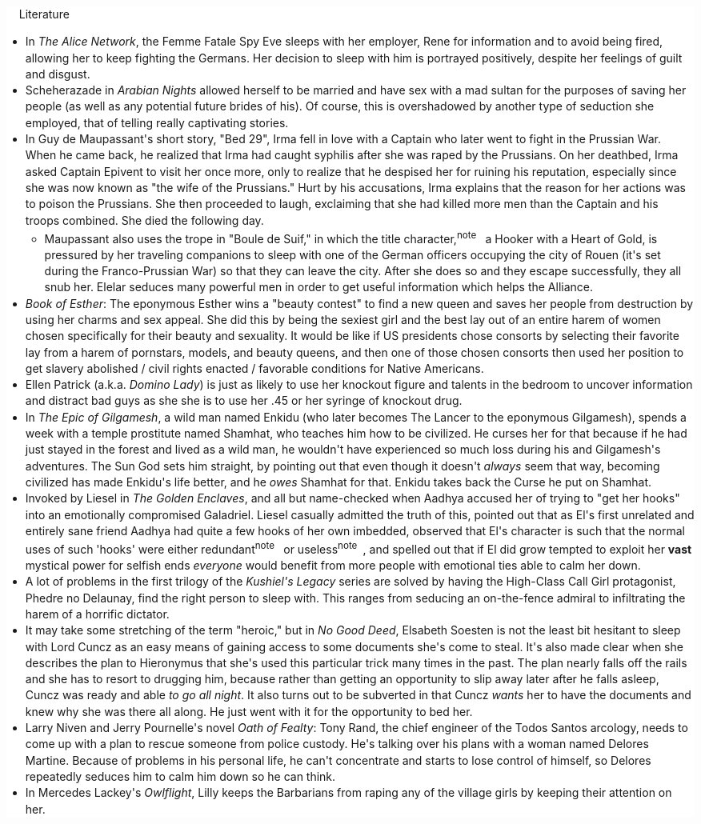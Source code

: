 
    Literature 

-   In _The Alice Network_, the Femme Fatale Spy Eve sleeps with her employer, Rene for information and to avoid being fired, allowing her to keep fighting the Germans. Her decision to sleep with him is portrayed positively, despite her feelings of guilt and disgust.
-   Scheherazade in _Arabian Nights_ allowed herself to be married and have sex with a mad sultan for the purposes of saving her people (as well as any potential future brides of his). Of course, this is overshadowed by another type of seduction she employed, that of telling really captivating stories.
-   In Guy de Maupassant's short story, "Bed 29", Irma fell in love with a Captain who later went to fight in the Prussian War. When he came back, he realized that Irma had caught syphilis after she was raped by the Prussians. On her deathbed, Irma asked Captain Epivent to visit her once more, only to realize that he despised her for ruining his reputation, especially since she was now known as "the wife of the Prussians." Hurt by his accusations, Irma explains that the reason for her actions was to poison the Prussians. She then proceeded to laugh, exclaiming that she had killed more men than the Captain and his troops combined. She died the following day.
    -   Maupassant also uses the trope in "Boule de Suif," in which the title character,<sup>note&nbsp;</sup>  a Hooker with a Heart of Gold, is pressured by her traveling companions to sleep with one of the German officers occupying the city of Rouen (it's set during the Franco-Prussian War) so that they can leave the city. After she does so and they escape successfully, they all snub her. Elelar seduces many powerful men in order to get useful information which helps the Alliance.
-   _Book of Esther_: The eponymous Esther wins a "beauty contest" to find a new queen and saves her people from destruction by using her charms and sex appeal. She did this by being the sexiest girl and the best lay out of an entire harem of women chosen specifically for their beauty and sexuality. It would be like if US presidents chose consorts by selecting their favorite lay from a harem of pornstars, models, and beauty queens, and then one of those chosen consorts then used her position to get slavery abolished / civil rights enacted / favorable conditions for Native Americans.
-   Ellen Patrick (a.k.a. _Domino Lady_) is just as likely to use her knockout figure and talents in the bedroom to uncover information and distract bad guys as she she is to use her .45 or her syringe of knockout drug.
-   In _The Epic of Gilgamesh_, a wild man named Enkidu (who later becomes The Lancer to the eponymous Gilgamesh), spends a week with a temple prostitute named Shamhat, who teaches him how to be civilized. He curses her for that because if he had just stayed in the forest and lived as a wild man, he wouldn't have experienced so much loss during his and Gilgamesh's adventures. The Sun God sets him straight, by pointing out that even though it doesn't _always_ seem that way, becoming civilized has made Enkidu's life better, and he _owes_ Shamhat for that. Enkidu takes back the Curse he put on Shamhat.
-   Invoked by Liesel in _The Golden Enclaves_, and all but name-checked when Aadhya accused her of trying to "get her hooks" into an emotionally compromised Galadriel. Liesel casually admitted the truth of this, pointed out that as El's first unrelated and entirely sane friend Aadhya had quite a few hooks of her own imbedded, observed that El's character is such that the normal uses of such 'hooks' were either redundant<sup>note&nbsp;</sup>  or useless<sup>note&nbsp;</sup> , and spelled out that if El did grow tempted to exploit her **vast** mystical power for selfish ends _everyone_ would benefit from more people with emotional ties able to calm her down.
-   A lot of problems in the first trilogy of the _Kushiel's Legacy_ series are solved by having the High-Class Call Girl protagonist, Phedre no Delaunay, find the right person to sleep with. This ranges from seducing an on-the-fence admiral to infiltrating the harem of a horrific dictator.
-   It may take some stretching of the term "heroic," but in _No Good Deed_, Elsabeth Soesten is not the least bit hesitant to sleep with Lord Cuncz as an easy means of gaining access to some documents she's come to steal. It's also made clear when she describes the plan to Hieronymus that she's used this particular trick many times in the past. The plan nearly falls off the rails and she has to resort to drugging him, because rather than getting an opportunity to slip away later after he falls asleep, Cuncz was ready and able _to go all night_. It also turns out to be subverted in that Cuncz _wants_ her to have the documents and knew why she was there all along. He just went with it for the opportunity to bed her.
-   Larry Niven and Jerry Pournelle's novel _Oath of Fealty_: Tony Rand, the chief engineer of the Todos Santos arcology, needs to come up with a plan to rescue someone from police custody. He's talking over his plans with a woman named Delores Martine. Because of problems in his personal life, he can't concentrate and starts to lose control of himself, so Delores repeatedly seduces him to calm him down so he can think.
-   In Mercedes Lackey's _Owlflight_, Lilly keeps the Barbarians from raping any of the village girls by keeping their attention on her.